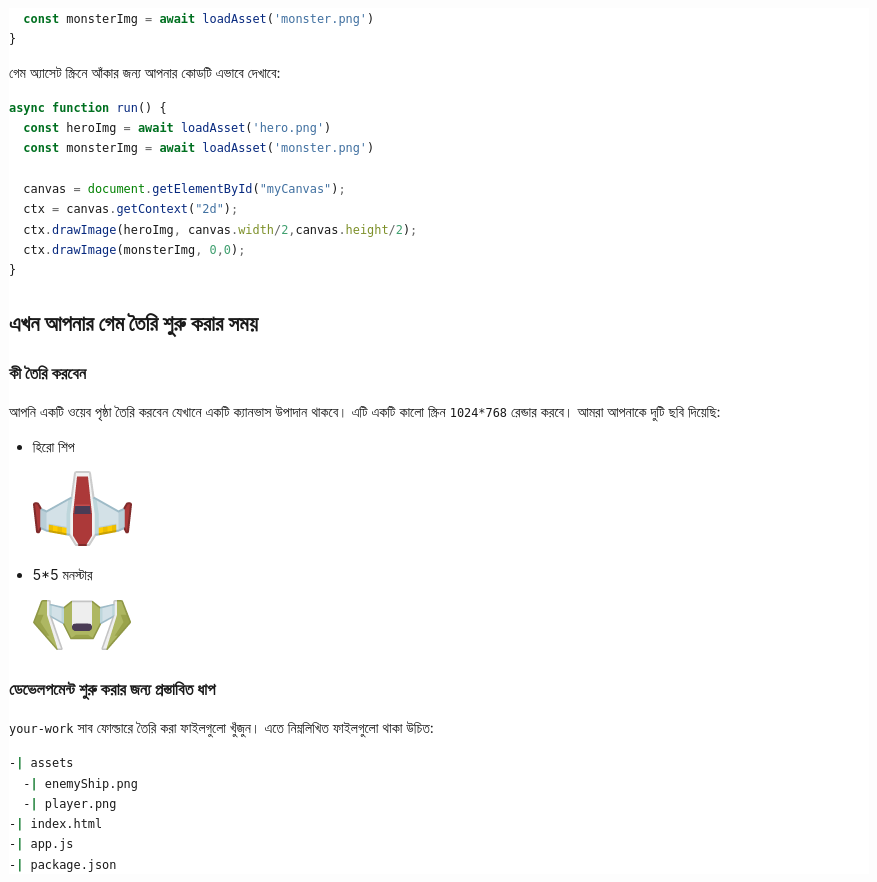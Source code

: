 ```javascript
  const monsterImg = await loadAsset('monster.png')
}

```

গেম অ্যাসেট স্ক্রিনে আঁকার জন্য আপনার কোডটি এভাবে দেখাবে:

```javascript
async function run() {
  const heroImg = await loadAsset('hero.png')
  const monsterImg = await loadAsset('monster.png')

  canvas = document.getElementById("myCanvas");
  ctx = canvas.getContext("2d");
  ctx.drawImage(heroImg, canvas.width/2,canvas.height/2);
  ctx.drawImage(monsterImg, 0,0);
}
```

## এখন আপনার গেম তৈরি শুরু করার সময়

### কী তৈরি করবেন

আপনি একটি ওয়েব পৃষ্ঠা তৈরি করবেন যেখানে একটি ক্যানভাস উপাদান থাকবে। এটি একটি কালো স্ক্রিন `1024*768` রেন্ডার করবে। আমরা আপনাকে দুটি ছবি দিয়েছি:

- হিরো শিপ

   ![হিরো শিপ](../../../../translated_images/player.dd24c1afa8c71e9b82b2958946d4bad13308681392d4b5ddcc61a0e818ef8088.bn.png)

- 5*5 মনস্টার

   ![মনস্টার শিপ](../../../../translated_images/enemyShip.5df2a822c16650c2fb3c06652e8ec8120cdb9122a6de46b9a1a56d54db22657f.bn.png)

### ডেভেলপমেন্ট শুরু করার জন্য প্রস্তাবিত ধাপ

`your-work` সাব ফোল্ডারে তৈরি করা ফাইলগুলো খুঁজুন। এতে নিম্নলিখিত ফাইলগুলো থাকা উচিত:

```bash
-| assets
  -| enemyShip.png
  -| player.png
-| index.html
-| app.js
-| package.json
```
